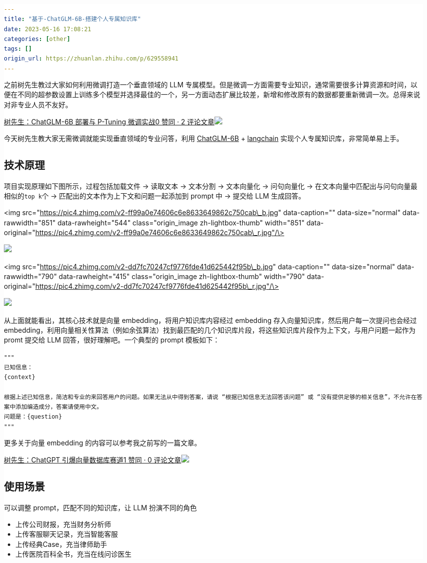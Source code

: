 ```yaml
---
title: "基于-ChatGLM-6B-搭建个人专属知识库"
date: 2023-05-16 17:08:21
categories: [other]
tags: []
origin_url: https://zhuanlan.zhihu.com/p/629558941
---
```

之前树先生教过大家如何利用微调打造一个垂直领域的 LLM 专属模型。但是微调一方面需要专业知识，通常需要很多计算资源和时间，以便在不同的超参数设置上训练多个模型并选择最佳的一个，另一方面动态扩展比较差，新增和修改原有的数据都要重新微调一次。总得来说对非专业人员不友好。

[树先生：ChatGLM-6B 部署与 P-Tuning 微调实战0 赞同 · 2 评论文章![](https://note-2019-images.oss-cn-hangzhou.aliyuncs.com/9ac7859d.jpe)](https://zhuanlan.zhihu.com/p/627168140)

今天树先生教大家无需微调就能实现垂直领域的专业问答，利用 [ChatGLM-6B](https://github.com/THUDM/ChatGLM-6B) + [langchain](https://github.com/hwchase17/langchain) 实现个人专属知识库，非常简单易上手。

**技术原理**
--------

项目实现原理如下图所示，过程包括加载文件 -\> 读取文本 -\> 文本分割 -\> 文本向量化 -\> 问句向量化 -\> 在文本向量中匹配出与问句向量最相似的`top k`个 -\> 匹配出的文本作为上下文和问题一起添加到 prompt 中 -\> 提交给 LLM 生成回答。

<img src="https://pic4.zhimg.com/v2-ff99a0e74606c6e8633649862c750cab\_b.jpg" data-caption="" data-size="normal" data-rawwidth="851" data-rawheight="544" class="origin\_image zh-lightbox-thumb" width="851" data-original="https://pic4.zhimg.com/v2-ff99a0e74606c6e8633649862c750cab\_r.jpg"/\>

![](https://note-2019-images.oss-cn-hangzhou.aliyuncs.com/de0d27a9.jpe)

<img src="https://pic4.zhimg.com/v2-dd7fc70247cf9776fde41d625442f95b\_b.jpg" data-caption="" data-size="normal" data-rawwidth="790" data-rawheight="415" class="origin\_image zh-lightbox-thumb" width="790" data-original="https://pic4.zhimg.com/v2-dd7fc70247cf9776fde41d625442f95b\_r.jpg"/\>

![](https://note-2019-images.oss-cn-hangzhou.aliyuncs.com/3988b607.jpe)

从上面就能看出，其核心技术就是向量 embedding，将用户知识库内容经过 embedding 存入向量知识库，然后用户每一次提问也会经过 embedding，利用向量相关性算法（例如余弦算法）找到最匹配的几个知识库片段，将这些知识库片段作为上下文，与用户问题一起作为 promt 提交给 LLM 回答，很好理解吧。一个典型的 prompt 模板如下：

    """
    已知信息：
    {context} 
    ​
    根据上述已知信息，简洁和专业的来回答用户的问题。如果无法从中得到答案，请说 “根据已知信息无法回答该问题” 或 “没有提供足够的相关信息”，不允许在答案中添加编造成分，答案请使用中文。 
    问题是：{question}
    """

更多关于向量 embedding 的内容可以参考我之前写的一篇文章。

[树先生：ChatGPT 引爆向量数据库赛道1 赞同 · 0 评论文章![](https://note-2019-images.oss-cn-hangzhou.aliyuncs.com/60dd013f.jpe)](https://zhuanlan.zhihu.com/p/628349159)

**使用场景**
--------

可以调整 prompt，匹配不同的知识库，让 LLM 扮演不同的角色

*   上传公司财报，充当财务分析师
*   上传客服聊天记录，充当智能客服
*   上传经典Case，充当律师助手
*   上传医院百科全书，充当在线问诊医生
